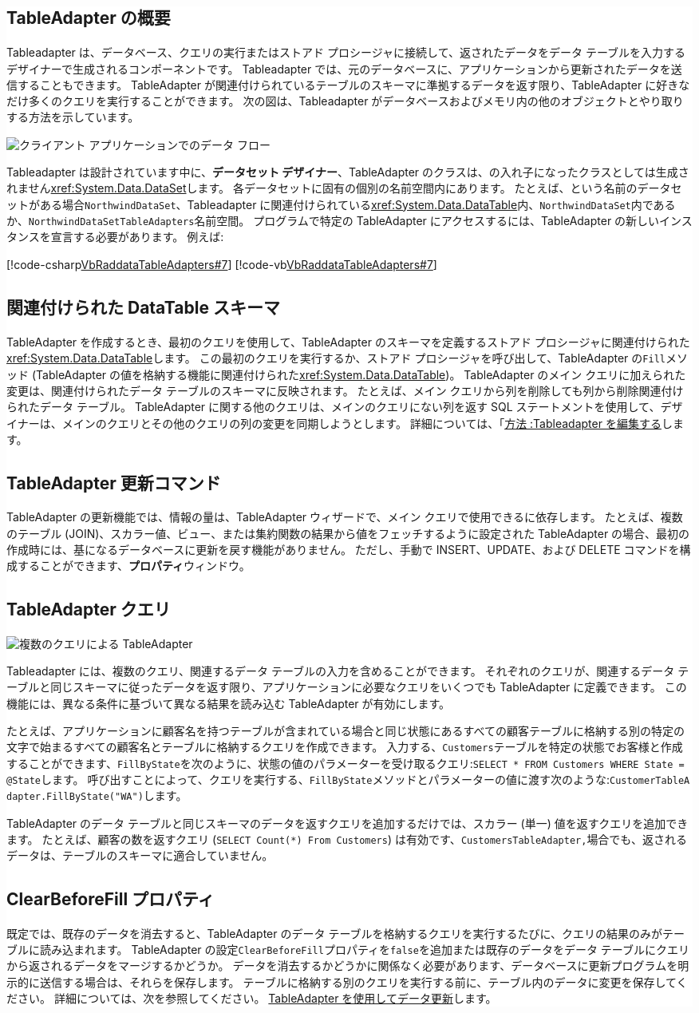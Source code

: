 ## <a name="tableadapters-overview"></a>TableAdapter の概要  
 Tableadapter は、データベース、クエリの実行またはストアド プロシージャに接続して、返されたデータをデータ テーブルを入力するデザイナーで生成されるコンポーネントです。 Tableadapter では、元のデータベースに、アプリケーションから更新されたデータを送信することもできます。 TableAdapter が関連付けられているテーブルのスキーマに準拠するデータを返す限り、TableAdapter に好きなだけ多くのクエリを実行することができます。 次の図は、Tableadapter がデータベースおよびメモリ内の他のオブジェクトとやり取りする方法を示しています。  
  
 ![クライアント アプリケーションでのデータ フロー](../data-tools/media/clientdatadiagram.gif "ClientDataDiagram")  
  
 Tableadapter は設計されています中に、**データセット デザイナー**、TableAdapter のクラスは、の入れ子になったクラスとしては生成されません<xref:System.Data.DataSet>します。 各データセットに固有の個別の名前空間内にあります。 たとえば、という名前のデータセットがある場合`NorthwindDataSet`、Tableadapter に関連付けられている<xref:System.Data.DataTable>内、`NorthwindDataSet`内であるか、`NorthwindDataSetTableAdapters`名前空間。 プログラムで特定の TableAdapter にアクセスするには、TableAdapter の新しいインスタンスを宣言する必要があります。 例えば:  
  
 [!code-csharp[VbRaddataTableAdapters#7](../snippets/csharp/VS_Snippets_VBCSharp/VbRaddataTableAdapters/CS/Class1.cs#7)]
 [!code-vb[VbRaddataTableAdapters#7](../snippets/visualbasic/VS_Snippets_VBCSharp/VbRaddataTableAdapters/VB/Class1.vb#7)]  
  
## <a name="associated-datatable-schema"></a>関連付けられた DataTable スキーマ  
 TableAdapter を作成するとき、最初のクエリを使用して、TableAdapter のスキーマを定義するストアド プロシージャに関連付けられた<xref:System.Data.DataTable>します。 この最初のクエリを実行するか、ストアド プロシージャを呼び出して、TableAdapter の`Fill`メソッド (TableAdapter の値を格納する機能に関連付けられた<xref:System.Data.DataTable>)。 TableAdapter のメイン クエリに加えられた変更は、関連付けられたデータ テーブルのスキーマに反映されます。 たとえば、メイン クエリから列を削除しても列から削除関連付けられたデータ テーブル。 TableAdapter に関する他のクエリは、メインのクエリにない列を返す SQL ステートメントを使用して、デザイナーは、メインのクエリとその他のクエリの列の変更を同期しようとします。 詳細については、「[方法 :Tableadapter を編集する](http://msdn.microsoft.com/library/ca178745-e35a-45f1-a395-23cddfd8f855)します。  
  
## <a name="tableadapter-update-commands"></a>TableAdapter 更新コマンド  
 TableAdapter の更新機能では、情報の量は、TableAdapter ウィザードで、メイン クエリで使用できるに依存します。 たとえば、複数のテーブル (JOIN)、スカラー値、ビュー、または集約関数の結果から値をフェッチするように設定された TableAdapter の場合、最初の作成時には、基になるデータベースに更新を戻す機能がありません。 ただし、手動で INSERT、UPDATE、および DELETE コマンドを構成することができます、**プロパティ**ウィンドウ。  
  
## <a name="tableadapter-queries"></a>TableAdapter クエリ  
 ![複数のクエリによる TableAdapter](../data-tools/media/tableadapter.gif "TableAdapter")  
  
 Tableadapter には、複数のクエリ、関連するデータ テーブルの入力を含めることができます。 それぞれのクエリが、関連するデータ テーブルと同じスキーマに従ったデータを返す限り、アプリケーションに必要なクエリをいくつでも TableAdapter に定義できます。 この機能には、異なる条件に基づいて異なる結果を読み込む TableAdapter が有効にします。  
  
 たとえば、アプリケーションに顧客名を持つテーブルが含まれている場合と同じ状態にあるすべての顧客テーブルに格納する別の特定の文字で始まるすべての顧客名とテーブルに格納するクエリを作成できます。 入力する、`Customers`テーブルを特定の状態でお客様と作成することができます、`FillByState`を次のように、状態の値のパラメーターを受け取るクエリ:`SELECT * FROM Customers WHERE State = @State`します。 呼び出すことによって、クエリを実行する、`FillByState`メソッドとパラメーターの値に渡す次のような:`CustomerTableAdapter.FillByState("WA")`します。  
  
 TableAdapter のデータ テーブルと同じスキーマのデータを返すクエリを追加するだけでは、スカラー (単一) 値を返すクエリを追加できます。 たとえば、顧客の数を返すクエリ (`SELECT Count(*) From Customers`) は有効です、`CustomersTableAdapter,`場合でも、返されるデータは、テーブルのスキーマに適合していません。  
  
## <a name="clearbeforefill-property"></a>ClearBeforeFill プロパティ  
 既定では、既存のデータを消去すると、TableAdapter のデータ テーブルを格納するクエリを実行するたびに、クエリの結果のみがテーブルに読み込まれます。 TableAdapter の設定`ClearBeforeFill`プロパティを`false`を追加または既存のデータをデータ テーブルにクエリから返されるデータをマージするかどうか。 データを消去するかどうかに関係なく必要があります、データベースに更新プログラムを明示的に送信する場合は、それらを保存します。 テーブルに格納する別のクエリを実行する前に、テーブル内のデータに変更を保存してください。 詳細については、次を参照してください。 [TableAdapter を使用してデータ更新](../data-tools/update-data-by-using-a-tableadapter.md)します。  
  
